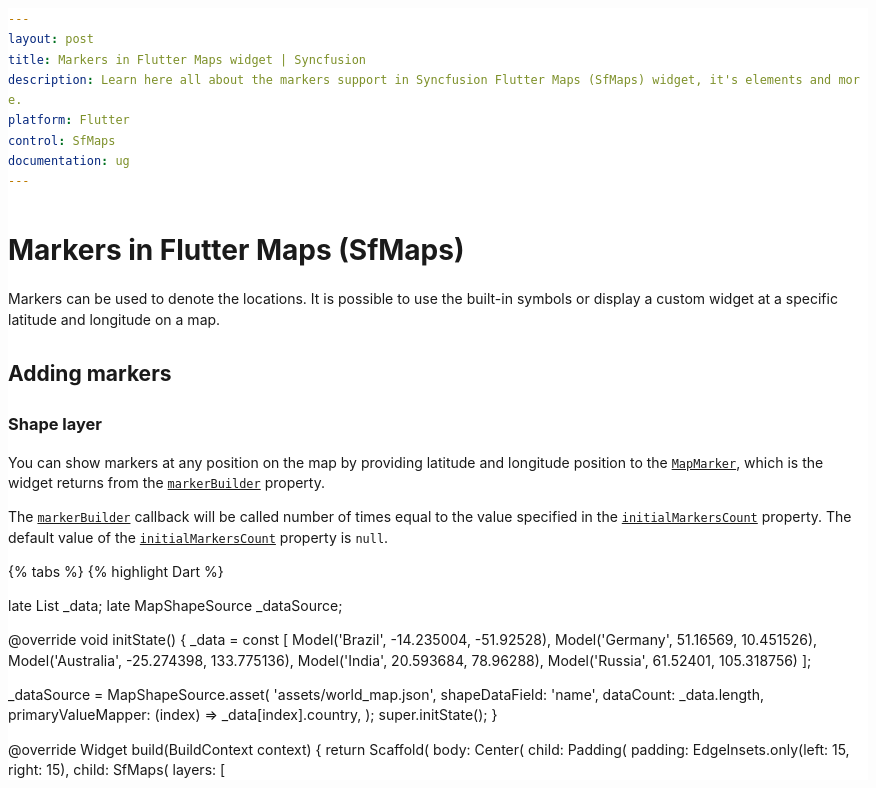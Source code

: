 ```yaml
---
layout: post
title: Markers in Flutter Maps widget | Syncfusion
description: Learn here all about the markers support in Syncfusion Flutter Maps (SfMaps) widget, it's elements and more.
platform: Flutter
control: SfMaps
documentation: ug
---
```


# Markers in Flutter Maps (SfMaps)

Markers can be used to denote the locations. It is possible to use the built-in symbols or display a custom widget at a specific latitude and longitude on a map.

## Adding markers

### Shape layer

You can show markers at any position on the map by providing latitude and longitude position to the [`MapMarker`](https://pub.dev/documentation/syncfusion_flutter_maps/latest/maps/MapMarker-class.html), which is the widget returns from the [`markerBuilder`](https://pub.dev/documentation/syncfusion_flutter_maps/latest/maps/MapLayer/markerBuilder.html) property.

The [`markerBuilder`](https://pub.dev/documentation/syncfusion_flutter_maps/latest/maps/MapLayer/markerBuilder.html) callback will be called number of times equal to the value specified in the [`initialMarkersCount`](https://pub.dev/documentation/syncfusion_flutter_maps/latest/maps/MapLayer/initialMarkersCount.html) property. The default value of the [`initialMarkersCount`](https://pub.dev/documentation/syncfusion_flutter_maps/latest/maps/MapLayer/initialMarkersCount.html) property is `null`.

{% tabs %}
{% highlight Dart %}

late List<Model> _data;
late MapShapeSource _dataSource;

@override
void initState() {
  _data = const <Model>[
    Model('Brazil', -14.235004, -51.92528),
    Model('Germany', 51.16569, 10.451526),
    Model('Australia', -25.274398, 133.775136),
    Model('India', 20.593684, 78.96288),
    Model('Russia', 61.52401, 105.318756)
  ];

  _dataSource = MapShapeSource.asset(
    'assets/world_map.json',
    shapeDataField: 'name',
    dataCount: _data.length,
    primaryValueMapper: (index) => _data[index].country,
  );
  super.initState();
}

@override
Widget build(BuildContext context) {
  return Scaffold(
    body: Center(
        child: Padding(
      padding: EdgeInsets.only(left: 15, right: 15),
      child: SfMaps(
        layers: <MapLayer>[